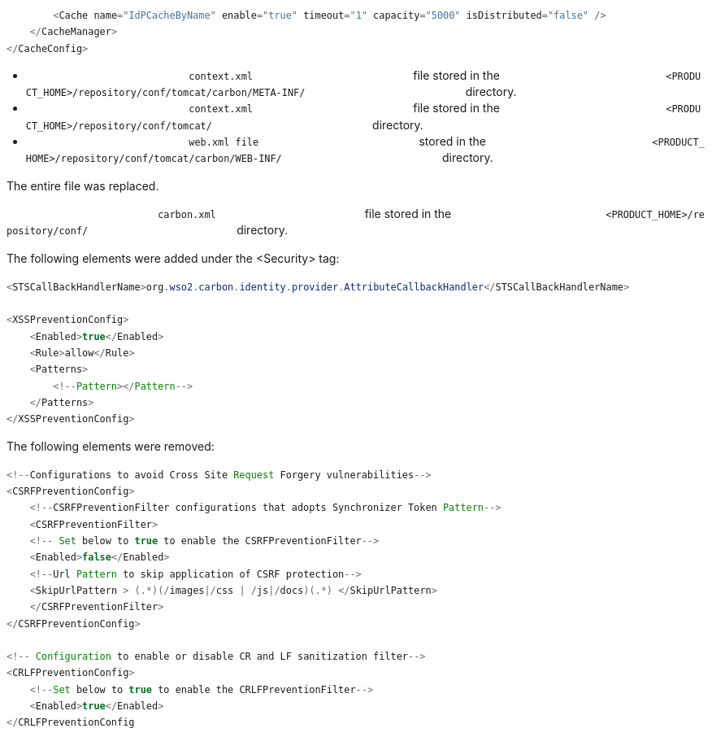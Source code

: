 ``` java
        <Cache name="IdPCacheByName" enable="true" timeout="1" capacity="5000" isDistributed="false" />
    </CacheManager>
</CacheConfig>
```

  

-   `                             context.xml                            `
    file stored in the
    `                             <PRODUCT_HOME>/repository/conf/tomcat/carbon/META-INF/                            `
    directory.  
-   `                             context.xml                            `
    file stored in the
    `                             <PRODUCT_HOME>/repository/conf/tomcat/                            `
    directory.  
-   `                             web.xml file                            `
    stored in the
    `                             <PRODUCT_HOME>/repository/conf/tomcat/carbon/WEB-INF/                            `
    directory.

The entire file was replaced.

`                           carbon.xml                          ` file
stored in the
`                           <PRODUCT_HOME>/repository/conf/                          `
directory.

The following elements were added under the \<Security\> tag:

``` java
<STSCallBackHandlerName>org.wso2.carbon.identity.provider.AttributeCallbackHandler</STSCallBackHandlerName>

<XSSPreventionConfig>
    <Enabled>true</Enabled>
    <Rule>allow</Rule>
    <Patterns>
        <!--Pattern></Pattern-->
    </Patterns>
</XSSPreventionConfig>
```

The following elements were removed:

``` java
<!--Configurations to avoid Cross Site Request Forgery vulnerabilities-->
<CSRFPreventionConfig>
    <!--CSRFPreventionFilter configurations that adopts Synchronizer Token Pattern-->
    <CSRFPreventionFilter>
    <!-- Set below to true to enable the CSRFPreventionFilter-->
    <Enabled>false</Enabled>
    <!--Url Pattern to skip application of CSRF protection-->
    <SkipUrlPattern > (.*)(/images|/css | /js|/docs)(.*) </SkipUrlPattern> 
    </CSRFPreventionFilter> 
</CSRFPreventionConfig>

<!-- Configuration to enable or disable CR and LF sanitization filter-->
<CRLFPreventionConfig>
    <!--Set below to true to enable the CRLFPreventionFilter-->
    <Enabled>true</Enabled> 
</CRLFPreventionConfig
```
